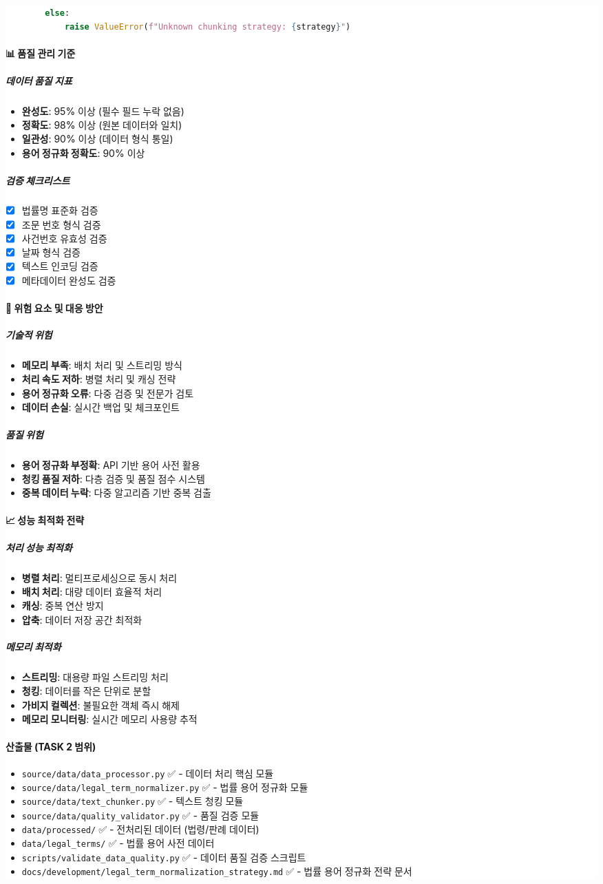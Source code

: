 ```python
        else:
            raise ValueError(f"Unknown chunking strategy: {strategy}")
```

#### 📊 품질 관리 기준

##### 데이터 품질 지표
- **완성도**: 95% 이상 (필수 필드 누락 없음)
- **정확도**: 98% 이상 (원본 데이터와 일치)
- **일관성**: 90% 이상 (데이터 형식 통일)
- **용어 정규화 정확도**: 90% 이상

##### 검증 체크리스트
- [X] 법률명 표준화 검증
- [X] 조문 번호 형식 검증
- [X] 사건번호 유효성 검증
- [X] 날짜 형식 검증
- [X] 텍스트 인코딩 검증
- [X] 메타데이터 완성도 검증

#### 🚨 위험 요소 및 대응 방안

##### 기술적 위험
- **메모리 부족**: 배치 처리 및 스트리밍 방식
- **처리 속도 저하**: 병렬 처리 및 캐싱 전략
- **용어 정규화 오류**: 다중 검증 및 전문가 검토
- **데이터 손실**: 실시간 백업 및 체크포인트

##### 품질 위험
- **용어 정규화 부정확**: API 기반 용어 사전 활용
- **청킹 품질 저하**: 다층 검증 및 품질 점수 시스템
- **중복 데이터 누락**: 다중 알고리즘 기반 중복 검출

#### 📈 성능 최적화 전략

##### 처리 성능 최적화
- **병렬 처리**: 멀티프로세싱으로 동시 처리
- **배치 처리**: 대량 데이터 효율적 처리
- **캐싱**: 중복 연산 방지
- **압축**: 데이터 저장 공간 최적화

##### 메모리 최적화
- **스트리밍**: 대용량 파일 스트리밍 처리
- **청킹**: 데이터를 작은 단위로 분할
- **가비지 컬렉션**: 불필요한 객체 즉시 해제
- **메모리 모니터링**: 실시간 메모리 사용량 추적

#### 산출물 (TASK 2 범위)
- `source/data/data_processor.py` ✅ - 데이터 처리 핵심 모듈
- `source/data/legal_term_normalizer.py` ✅ - 법률 용어 정규화 모듈
- `source/data/text_chunker.py` ✅ - 텍스트 청킹 모듈
- `source/data/quality_validator.py` ✅ - 품질 검증 모듈
- `data/processed/` ✅ - 전처리된 데이터 (법령/판례 데이터)
- `data/legal_terms/` ✅ - 법률 용어 사전 데이터
- `scripts/validate_data_quality.py` ✅ - 데이터 품질 검증 스크립트
- `docs/development/legal_term_normalization_strategy.md` ✅ - 법률 용어 정규화 전략 문서
